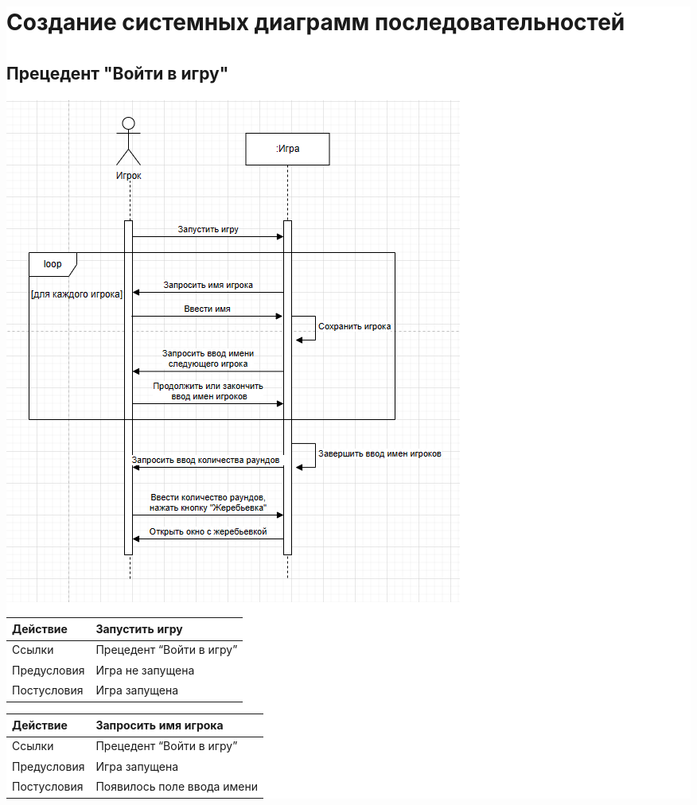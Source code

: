 # Создание системных диаграмм последовательностей
## Прецедент "Войти в игру"
![Рисунок 1 - Диаграмма последовательности для прецедента "Войти в игру"](https://github.com/EkaterinaBeloglazova/zakroySector/blob/main/images/%D0%B2%D0%BE%D0%B9%D1%82%D0%B8%20%D0%B2%20%D0%B8%D0%B3%D1%80%D1%83%20-%201.png)


| Действие    | Запустить игру           |
| :---------- | :----------------------- |
| Ссылки      | Прецедент “Войти в игру” |
| Предусловия | Игра не запущена         |
| Постусловия | Игра запущена            |

| Действие    | Запросить имя игрока       |
| :---------- | :------------------------- |
| Ссылки      | Прецедент “Войти в игру”   |
| Предусловия | Игра запущена              |
| Постусловия | Появилось поле ввода имени |
